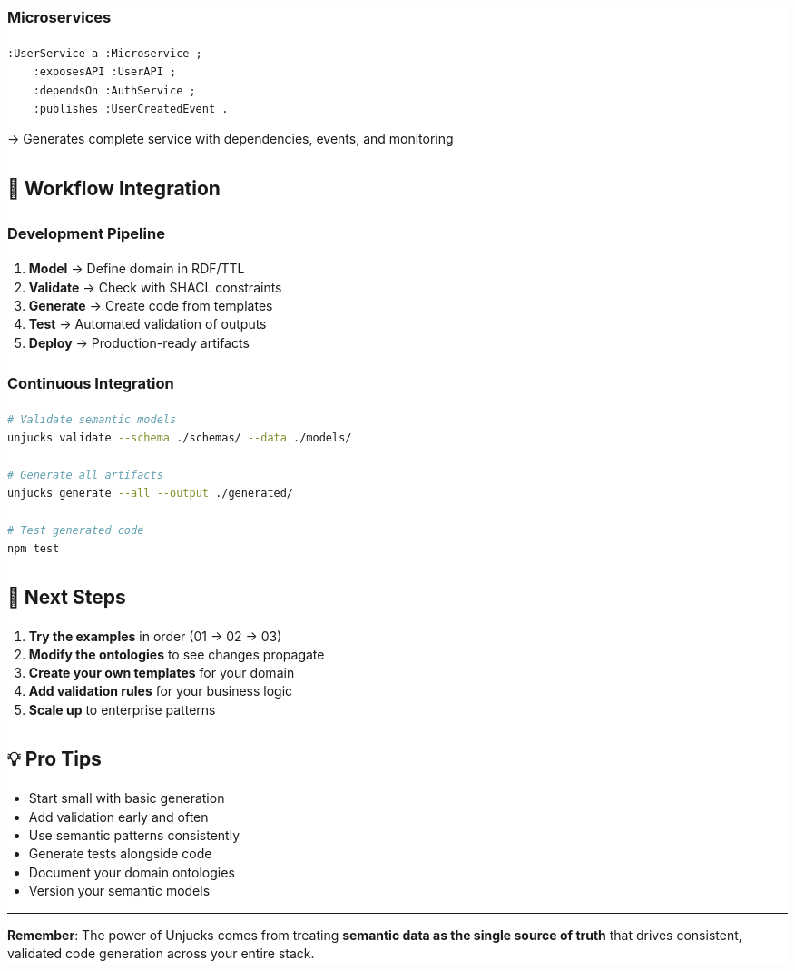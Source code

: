 ### Microservices
```turtle
:UserService a :Microservice ;
    :exposesAPI :UserAPI ;
    :dependsOn :AuthService ;
    :publishes :UserCreatedEvent .
```
→ Generates complete service with dependencies, events, and monitoring

## 🔄 Workflow Integration

### Development Pipeline
1. **Model** → Define domain in RDF/TTL
2. **Validate** → Check with SHACL constraints  
3. **Generate** → Create code from templates
4. **Test** → Automated validation of outputs
5. **Deploy** → Production-ready artifacts

### Continuous Integration
```bash
# Validate semantic models
unjucks validate --schema ./schemas/ --data ./models/

# Generate all artifacts
unjucks generate --all --output ./generated/

# Test generated code
npm test
```

## 🎯 Next Steps

1. **Try the examples** in order (01 → 02 → 03)
2. **Modify the ontologies** to see changes propagate
3. **Create your own templates** for your domain
4. **Add validation rules** for your business logic
5. **Scale up** to enterprise patterns

## 💡 Pro Tips

- Start small with basic generation
- Add validation early and often
- Use semantic patterns consistently
- Generate tests alongside code
- Document your domain ontologies
- Version your semantic models

---

**Remember**: The power of Unjucks comes from treating **semantic data as the single source of truth** that drives consistent, validated code generation across your entire stack.